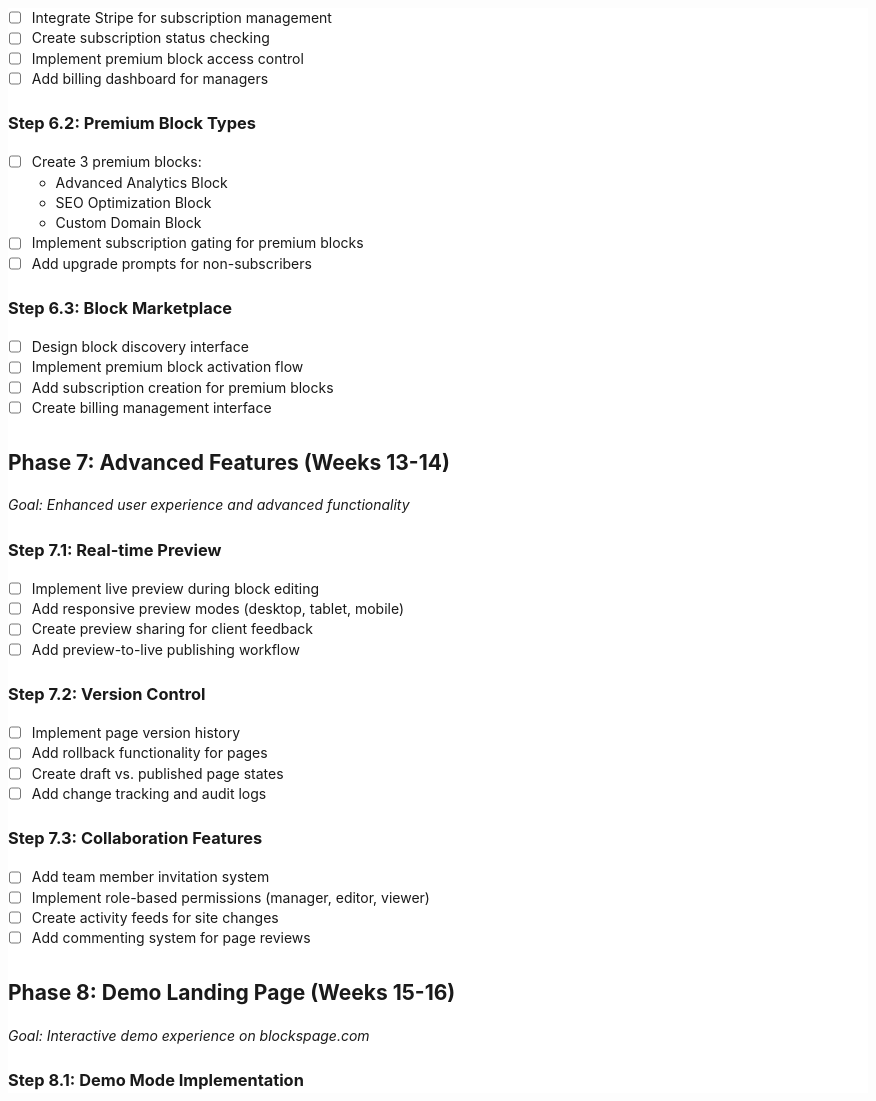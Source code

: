 - [ ] Integrate Stripe for subscription management
- [ ] Create subscription status checking
- [ ] Implement premium block access control
- [ ] Add billing dashboard for managers

### Step 6.2: Premium Block Types

- [ ] Create 3 premium blocks:
    - Advanced Analytics Block
    - SEO Optimization Block
    - Custom Domain Block
- [ ] Implement subscription gating for premium blocks
- [ ] Add upgrade prompts for non-subscribers

### Step 6.3: Block Marketplace

- [ ] Design block discovery interface
- [ ] Implement premium block activation flow
- [ ] Add subscription creation for premium blocks
- [ ] Create billing management interface

## Phase 7: Advanced Features (Weeks 13-14)

_Goal: Enhanced user experience and advanced functionality_

### Step 7.1: Real-time Preview

- [ ] Implement live preview during block editing
- [ ] Add responsive preview modes (desktop, tablet, mobile)
- [ ] Create preview sharing for client feedback
- [ ] Add preview-to-live publishing workflow

### Step 7.2: Version Control

- [ ] Implement page version history
- [ ] Add rollback functionality for pages
- [ ] Create draft vs. published page states
- [ ] Add change tracking and audit logs

### Step 7.3: Collaboration Features

- [ ] Add team member invitation system
- [ ] Implement role-based permissions (manager, editor, viewer)
- [ ] Create activity feeds for site changes
- [ ] Add commenting system for page reviews

## Phase 8: Demo Landing Page (Weeks 15-16)

_Goal: Interactive demo experience on blockspage.com_

### Step 8.1: Demo Mode Implementation
